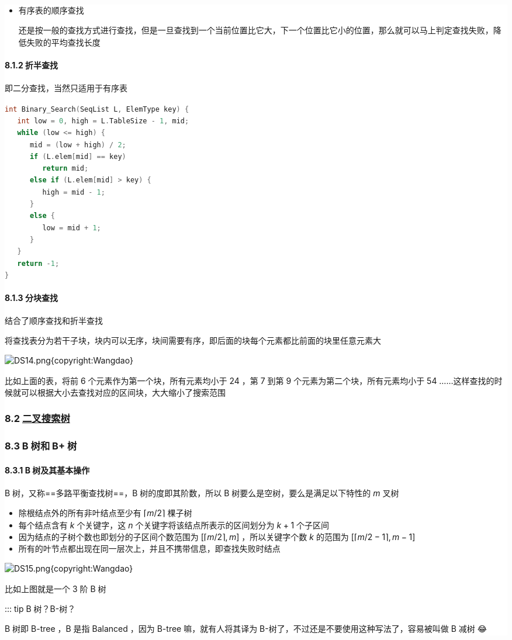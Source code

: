 -  有序表的顺序查找

   还是按一般的查找方式进行查找，但是一旦查找到一个当前位置比它大，下一个位置比它小的位置，那么就可以马上判定查找失败，降低失败的平均查找长度

#### 8.1.2 折半查找

即二分查找，当然只适用于有序表

```cpp
int Binary_Search(SeqList L, ElemType key) {
   int low = 0, high = L.TableSize - 1, mid;
   while (low <= high) {
      mid = (low + high) / 2;
      if (L.elem[mid] == key)
         return mid;
      else if (L.elem[mid] > key) {
         high = mid - 1;
      }
      else {
         low = mid + 1;
      }
   }
   return -1;
}
```

#### 8.1.3 分块查找

结合了顺序查找和折半查找

将查找表分为若干子块，块内可以无序，块间需要有序，即后面的块每个元素都比前面的块里任意元素大

![DS14.png{copyright:Wangdao}](../Images/DS14.png)

比如上面的表，将前 6 个元素作为第一个块，所有元素均小于 24 ，第 7 到第 9 个元素为第二个块，所有元素均小于 54 ……这样查找的时候就可以根据大小去查找对应的区间块，大大缩小了搜索范围

### 8.2 [二叉搜索树](#_6-6-1-二叉搜索树（binary-search-tree）)

### 8.3 B 树和 B+ 树

#### 8.3.1 B 树及其基本操作

B 树，又称==多路平衡查找树==，B 树的度即其阶数，所以 B 树要么是空树，要么是满足以下特性的 $m$ 叉树

-  除根结点外的所有非叶结点至少有 $\lceil m/2 \rceil$ 棵子树
-  每个结点含有 $k$ 个关键字，这 $n$ 个关键字将该结点所表示的区间划分为 $k + 1$ 个子区间
-  因为结点的子树个数也即划分的子区间个数范围为 $[\lceil m/2 \rceil , m]$ ，所以关键字个数 $k$ 的范围为 $[\lceil m/2-1 \rceil , m-1]$
-  所有的叶节点都出现在同一层次上，并且不携带信息，即查找失败时结点

![DS15.png{copyright:Wangdao}](../Images/DS15.png)

比如上图就是一个 3 阶 B 树

::: tip B 树？B-树？

B 树即 B-tree ，B 是指 Balanced ，因为 B-tree 嘛，就有人将其译为 B-树了，不过还是不要使用这种写法了，容易被叫做 B 减树 :joy:
